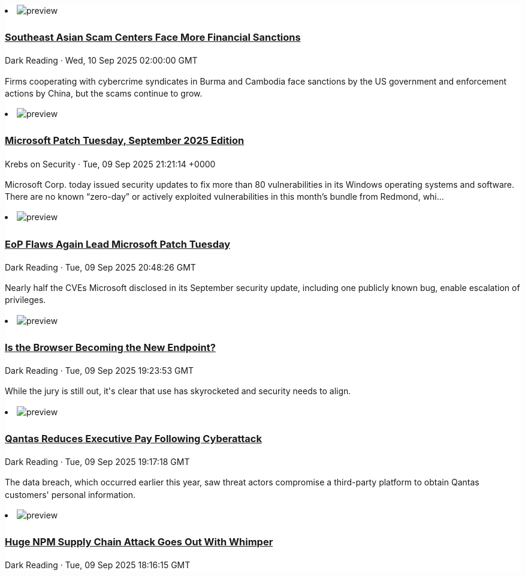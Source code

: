 <li class="card">
  <img src="https://eu-images.contentstack.com/v3/assets/blt6d90778a997de1cd/bltf9a31e03506d8e24/682cf11744afb6bd8a3b90a5/asia-night-lights-kmls-shutterstock.jpg?width=1280&amp;auto=webp&amp;quality=80&amp;disable=upscale" alt="preview">
  <div>
    <h3><a href="https://www.darkreading.com/cyber-risk/southeast-asian-scam-centers-financial-sanctions" target="_blank" rel="noopener">Southeast Asian Scam Centers Face More Financial Sanctions</a></h3>
    <div class="meta">Dark Reading · Wed, 10 Sep 2025 02:00:00 GMT</div>
    <p>Firms cooperating with cybercrime syndicates in Burma and Cambodia face sanctions by the US government and enforcement actions by China, but the scams continue to grow.</p>
  </div>
</li>
<li class="card">
  <img src="https://krebsonsecurity.com/wp-content/uploads/2022/07/winupdatedate.png" alt="preview">
  <div>
    <h3><a href="https://krebsonsecurity.com/2025/09/microsoft-patch-tuesday-september-2025-edition/" target="_blank" rel="noopener">Microsoft Patch Tuesday, September 2025 Edition</a></h3>
    <div class="meta">Krebs on Security · Tue, 09 Sep 2025 21:21:14 +0000</div>
    <p>Microsoft Corp. today issued security updates to fix more than 80 vulnerabilities in its Windows operating systems and software. There are no known “zero-day” or actively exploited vulnerabilities in this month’s bundle from Redmond, whi...</p>
  </div>
</li>
<li class="card">
  <img src="https://eu-images.contentstack.com/v3/assets/blt6d90778a997de1cd/blt5d60f8d2286421bd/68c0a31e4499d259dc370002/escalators_Jack_MalipanTravel_Photography_Alamy.jpg?width=1280&amp;auto=webp&amp;quality=80&amp;disable=upscale" alt="preview">
  <div>
    <h3><a href="https://www.darkreading.com/application-security/eop-flaws-again-lead-microsoft-patch-day" target="_blank" rel="noopener">EoP Flaws Again Lead Microsoft Patch Tuesday</a></h3>
    <div class="meta">Dark Reading · Tue, 09 Sep 2025 20:48:26 GMT</div>
    <p>Nearly half the CVEs Microsoft disclosed in its September security update, including one publicly known bug, enable escalation of privileges.</p>
  </div>
</li>
<li class="card">
  <img src="https://eu-images.contentstack.com/v3/assets/blt6d90778a997de1cd/bltf459c9ff5d345e58/686d20d8a502a804ecf992c7/browser-security-Robert_Avgustin-shutterstock.jpg?width=1280&amp;auto=webp&amp;quality=80&amp;disable=upscale" alt="preview">
  <div>
    <h3><a href="https://www.darkreading.com/endpoint-security/browser-becoming-new-endpoint" target="_blank" rel="noopener">Is the Browser Becoming the New Endpoint?</a></h3>
    <div class="meta">Dark Reading · Tue, 09 Sep 2025 19:23:53 GMT</div>
    <p>While the jury is still out, it&#x27;s clear that use has skyrocketed and security needs to align.</p>
  </div>
</li>
<li class="card">
  <img src="https://eu-images.contentstack.com/v3/assets/blt6d90778a997de1cd/bltbf1be7bf856af492/64f16ff551fd692c95d7de4c/qantas_airplane-Stonemeadow_Photography-Alamy.jpg?width=1280&amp;auto=webp&amp;quality=80&amp;disable=upscale" alt="preview">
  <div>
    <h3><a href="https://www.darkreading.com/cyberattacks-data-breaches/qantas-reduces-executive-pay-cyberattack" target="_blank" rel="noopener">Qantas Reduces Executive Pay Following Cyberattack</a></h3>
    <div class="meta">Dark Reading · Tue, 09 Sep 2025 19:17:18 GMT</div>
    <p>The data breach, which occurred earlier this year, saw threat actors compromise a third-party platform to obtain Qantas customers&#x27; personal information.</p>
  </div>
</li>
<li class="card">
  <img src="https://eu-images.contentstack.com/v3/assets/blt6d90778a997de1cd/blt29ac15c71d073569/68c071a2d6892ee1c602048f/chain_artpartner_Alamy.jpg?width=1280&amp;auto=webp&amp;quality=80&amp;disable=upscale" alt="preview">
  <div>
    <h3><a href="https://www.darkreading.com/application-security/huge-npm-supply-chain-attack-whimper" target="_blank" rel="noopener">Huge NPM Supply Chain Attack Goes Out With Whimper</a></h3>
    <div class="meta">Dark Reading · Tue, 09 Sep 2025 18:16:15 GMT</div>